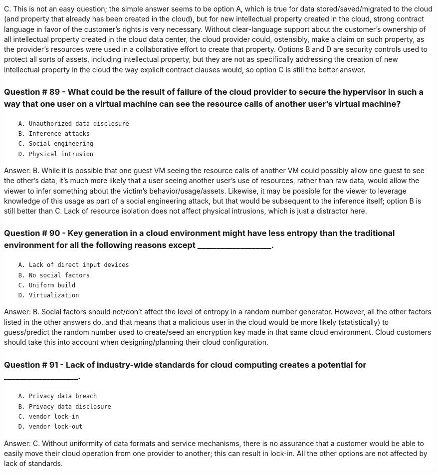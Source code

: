 C. This is not an easy question; the simple answer seems to be option A, which is true for data stored/saved/migrated to the cloud (and property that already has been created in the cloud), but for new intellectual property created in the cloud, strong contract language in favor of the customer’s rights is very necessary. Without clear-language support about the customer’s ownership of all intellectual property created in the cloud data center, the cloud provider could, ostensibly, make a claim on such property, as the provider’s resources were used in a collaborative effort to create that property.
Options B and D are security controls used to protect all sorts of assets, including intellectual property, but they are not as specifically addressing the creation of new intellectual property in the cloud the way explicit contract clauses would, so option C is still the better answer.

### Question # 89 - What could be the result of failure of the cloud provider to secure the hypervisor in such a way that one user on a virtual machine can see the resource calls of another user’s virtual machine?
		A. Unauthorized data disclosure
		B. Inference attacks
		C. Social engineering
		D. Physical intrusion
Answer:
B. While it is possible that one guest VM seeing the resource calls of another VM could possibly allow one guest to see the other’s data, it’s much more likely that a user seeing another user’s use of resources, rather than raw data, would allow the viewer to infer something about the victim’s behavior/usage/assets.
Likewise, it may be possible for the viewer to leverage knowledge of this usage as part of a social engineering attack, but that would be subsequent to the inference itself; option B is still better than C.
Lack of resource isolation does not affect physical intrusions, which is just a distractor here.

### Question # 90 - Key generation in a cloud environment might have less entropy than the traditional environment for all the following reasons except ___________________.
		A. Lack of direct input devices
		B. No social factors
		C. Uniform build
		D. Virtualization
Answer:
B. Social factors should not/don’t affect the level of entropy in a random number generator.
However, all the other factors listed in the other answers do, and that means that a malicious user in the cloud would be more likely (statistically) to guess/predict the random number used to create/seed an encryption key made in that same cloud environment. Cloud customers should take this into account when designing/planning their cloud configuration.

### Question # 91 - Lack of industry-wide standards for cloud computing creates a potential for ___________________.
		A. Privacy data breach
		B. Privacy data disclosure
		C. vendor lock-in
		D. vendor lock-out
Answer:
C. Without uniformity of data formats and service mechanisms, there is no assurance that a customer would be able to easily move their cloud operation from one provider to another; this can result in lock-in.
All the other options are not affected by lack of standards.
